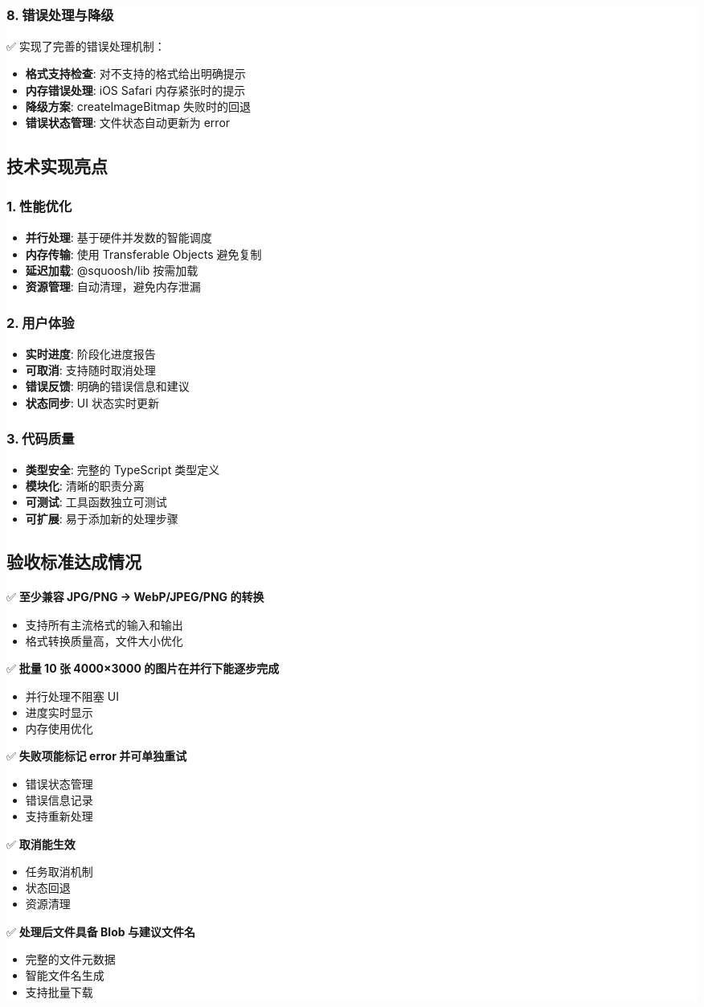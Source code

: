 ### 8. 错误处理与降级
✅ 实现了完善的错误处理机制：

- **格式支持检查**: 对不支持的格式给出明确提示
- **内存错误处理**: iOS Safari 内存紧张时的提示
- **降级方案**: createImageBitmap 失败时的回退
- **错误状态管理**: 文件状态自动更新为 error

## 技术实现亮点

### 1. 性能优化
- **并行处理**: 基于硬件并发数的智能调度
- **内存传输**: 使用 Transferable Objects 避免复制
- **延迟加载**: @squoosh/lib 按需加载
- **资源管理**: 自动清理，避免内存泄漏

### 2. 用户体验
- **实时进度**: 阶段化进度报告
- **可取消**: 支持随时取消处理
- **错误反馈**: 明确的错误信息和建议
- **状态同步**: UI 状态实时更新

### 3. 代码质量
- **类型安全**: 完整的 TypeScript 类型定义
- **模块化**: 清晰的职责分离
- **可测试**: 工具函数独立可测试
- **可扩展**: 易于添加新的处理步骤

## 验收标准达成情况

✅ **至少兼容 JPG/PNG → WebP/JPEG/PNG 的转换**
- 支持所有主流格式的输入和输出
- 格式转换质量高，文件大小优化

✅ **批量 10 张 4000×3000 的图片在并行下能逐步完成**
- 并行处理不阻塞 UI
- 进度实时显示
- 内存使用优化

✅ **失败项能标记 error 并可单独重试**
- 错误状态管理
- 错误信息记录
- 支持重新处理

✅ **取消能生效**
- 任务取消机制
- 状态回退
- 资源清理

✅ **处理后文件具备 Blob 与建议文件名**
- 完整的文件元数据
- 智能文件名生成
- 支持批量下载
